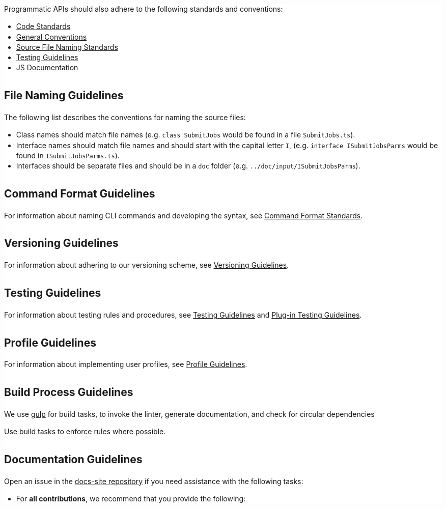Programmatic APIs should also adhere to the following standards and conventions:
- [Code Standards](#code-guidelines)
- [General Conventions](#general-guidelines)
- [Source File Naming Standards](#file-naming-guidelines)
- [Testing Guidelines](./docs/TESTING.md)
- [JS Documentation](#js-documentation)

## File Naming Guidelines

The following list describes the conventions for naming the source files:

- Class names should match file names (e.g. `class SubmitJobs` would be found in a file `SubmitJobs.ts`). 
- Interface names should match file names and should start with the capital letter `I`, (e.g. `interface ISubmitJobsParms` would be found in `ISubmitJobsParms.ts`).
- Interfaces should be separate files and should be in a `doc` folder (e.g. `../doc/input/ISubmitJobsParms`).

## Command Format Guidelines

For information about naming CLI commands and developing the syntax, see [Command Format Standards](https://github.com/zowe/zowe-cli/blob/master/docs/CommandFormatStandards.md).

## Versioning Guidelines 

For information about adhering to our versioning scheme, see [Versioning Guidelines](./docs/MaintainerVersioning.md).

## Testing Guidelines

For information about testing rules and procedures, see [Testing Guidelines](./docs/TESTING.md) and [Plug-in Testing Guidelines](./docs/PluginTESTINGGuidelines.md).

## Profile Guidelines

For information about implementing user profiles, see [Profile Guidelines](./docs/ProfileGuidelines.md).

## Build Process Guidelines

We use [gulp](https://gulpjs.com/) for build tasks, to invoke the linter, generate documentation, and check for circular dependencies 

Use build tasks to enforce rules where possible.

## Documentation Guidelines

Open an issue in the [docs-site repository](https://github.com/zowe/docs-site) if you need assistance with the following tasks:

- For **all contributions**, we recommend that you provide the following:
